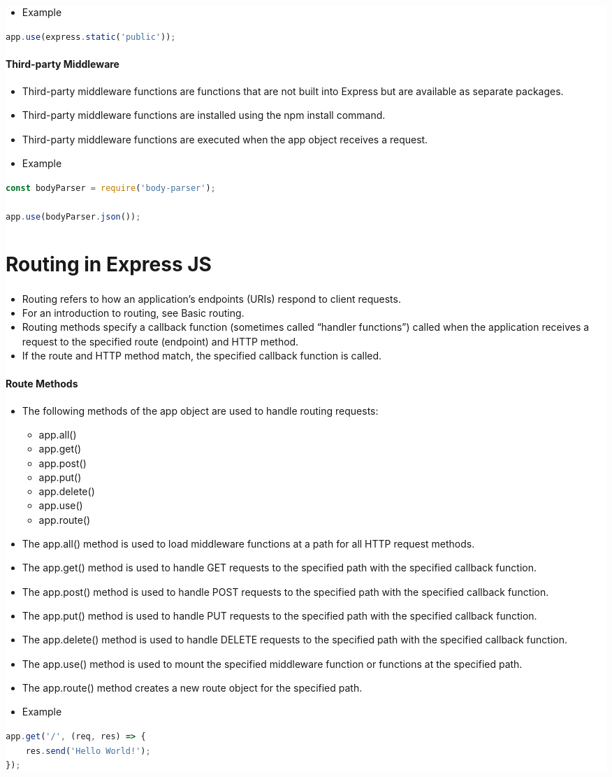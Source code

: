 - Example
```js
app.use(express.static('public'));
```

#### Third-party Middleware
- Third-party middleware functions are functions that are not built into Express but are available as separate packages.
- Third-party middleware functions are installed using the npm install command.
- Third-party middleware functions are executed when the app object receives a request.

- Example
```js
const bodyParser = require('body-parser');

app.use(bodyParser.json());
```

# Routing in Express JS
- Routing refers to how an application’s endpoints (URIs) respond to client requests.
- For an introduction to routing, see Basic routing.
- Routing methods specify a callback function (sometimes called “handler functions”) called when the application receives a request to the specified route (endpoint) and HTTP method.
- If the route and HTTP method match, the specified callback function is called.

#### Route Methods
- The following methods of the app object are used to handle routing requests:
    - app.all()
    - app.get()
    - app.post()
    - app.put()
    - app.delete()
    - app.use()
    - app.route()
- The app.all() method is used to load middleware functions at a path for all HTTP request methods.
- The app.get() method is used to handle GET requests to the specified path with the specified callback function.
- The app.post() method is used to handle POST requests to the specified path with the specified callback function.
- The app.put() method is used to handle PUT requests to the specified path with the specified callback function.
- The app.delete() method is used to handle DELETE requests to the specified path with the specified callback function.
- The app.use() method is used to mount the specified middleware function or functions at the specified path.
- The app.route() method creates a new route object for the specified path.

- Example
```js
app.get('/', (req, res) => {
    res.send('Hello World!');
});
```
